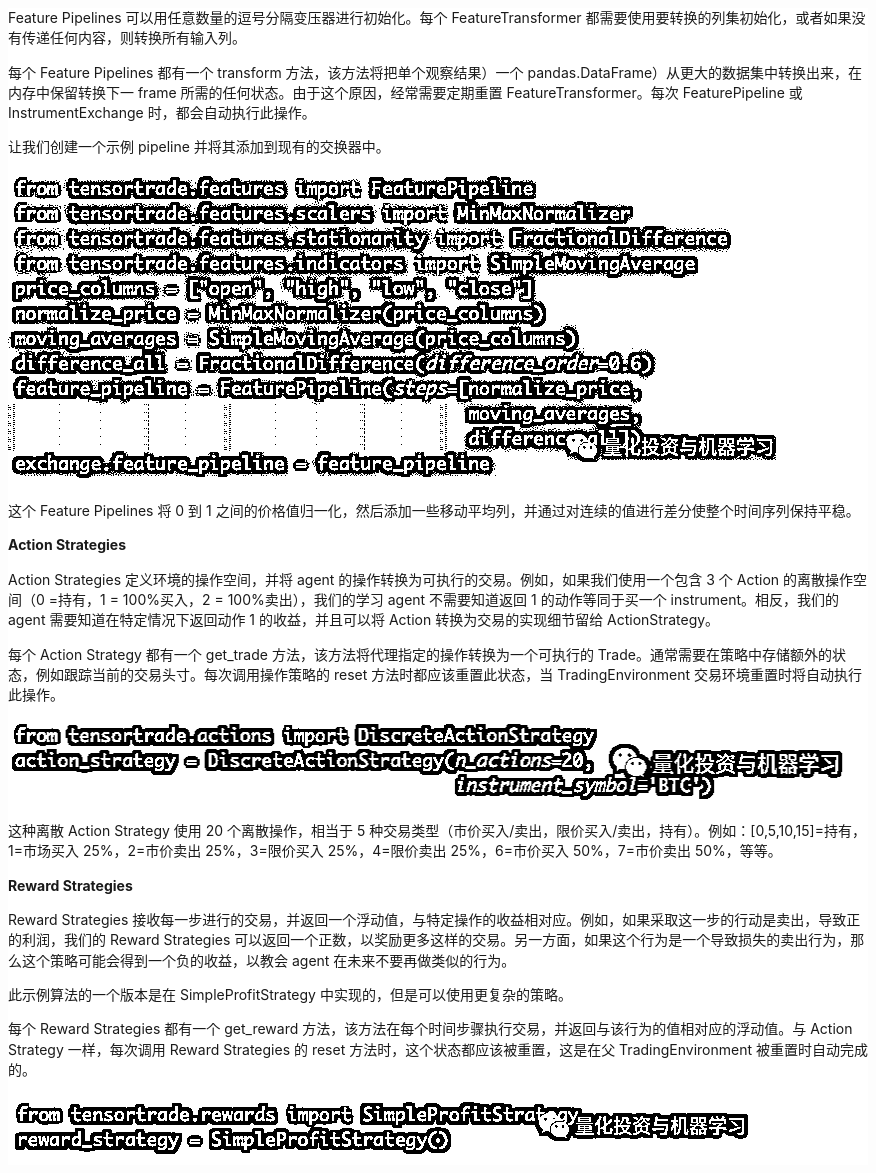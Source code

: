 Feature Pipelines 可以用任意数量的逗号分隔变压器进行初始化。每个 FeatureTransformer 都需要使用要转换的列集初始化，或者如果没有传递任何内容，则转换所有输入列。

每个 Feature Pipelines 都有一个 transform 方法，该方法将把单个观察结果）一个 pandas.DataFrame）从更大的数据集中转换出来，在内存中保留转换下一 frame 所需的任何状态。由于这个原因，经常需要定期重置 FeatureTransformer。每次 FeaturePipeline 或 InstrumentExchange 时，都会自动执行此操作。

让我们创建一个示例 pipeline 并将其添加到现有的交换器中。

![](img/6ae64d3c1269060efe5b8d6943f1496a.png)

这个 Feature Pipelines 将 0 到 1 之间的价格值归一化，然后添加一些移动平均列，并通过对连续的值进行差分使整个时间序列保持平稳。

**Action Strategies**

Action Strategies 定义环境的操作空间，并将 agent 的操作转换为可执行的交易。例如，如果我们使用一个包含 3 个 Action 的离散操作空间（0 =持有，1 = 100%买入，2 = 100%卖出），我们的学习 agent 不需要知道返回 1 的动作等同于买一个 instrument。相反，我们的 agent 需要知道在特定情况下返回动作 1 的收益，并且可以将 Action 转换为交易的实现细节留给 ActionStrategy。

每个 Action Strategy 都有一个 get_trade 方法，该方法将代理指定的操作转换为一个可执行的 Trade。通常需要在策略中存储额外的状态，例如跟踪当前的交易头寸。每次调用操作策略的 reset 方法时都应该重置此状态，当 TradingEnvironment 交易环境重置时将自动执行此操作。

![](img/5baaeb72c1b16307d5b7f94783df37be.png)

这种离散 Action Strategy 使用 20 个离散操作，相当于 5 种交易类型（市价买入/卖出，限价买入/卖出，持有）。例如：[0,5,10,15]=持有，1=市场买入 25%，2=市价卖出 25%，3=限价买入 25%，4=限价卖出 25%，6=市价买入 50%，7=市价卖出 50%，等等。

**Reward Strategies**

Reward Strategies 接收每一步进行的交易，并返回一个浮动值，与特定操作的收益相对应。例如，如果采取这一步的行动是卖出，导致正的利润，我们的 Reward Strategies 可以返回一个正数，以奖励更多这样的交易。另一方面，如果这个行为是一个导致损失的卖出行为，那么这个策略可能会得到一个负的收益，以教会 agent 在未来不要再做类似的行为。

此示例算法的一个版本是在 SimpleProfitStrategy 中实现的，但是可以使用更复杂的策略。

每个 Reward Strategies 都有一个 get_reward 方法，该方法在每个时间步骤执行交易，并返回与该行为的值相对应的浮动值。与 Action Strategy 一样，每次调用 Reward Strategies 的 reset 方法时，这个状态都应该被重置，这是在父 TradingEnvironment 被重置时自动完成的。

![](img/f162ed25ddf67f543cb057755b100929.png)
